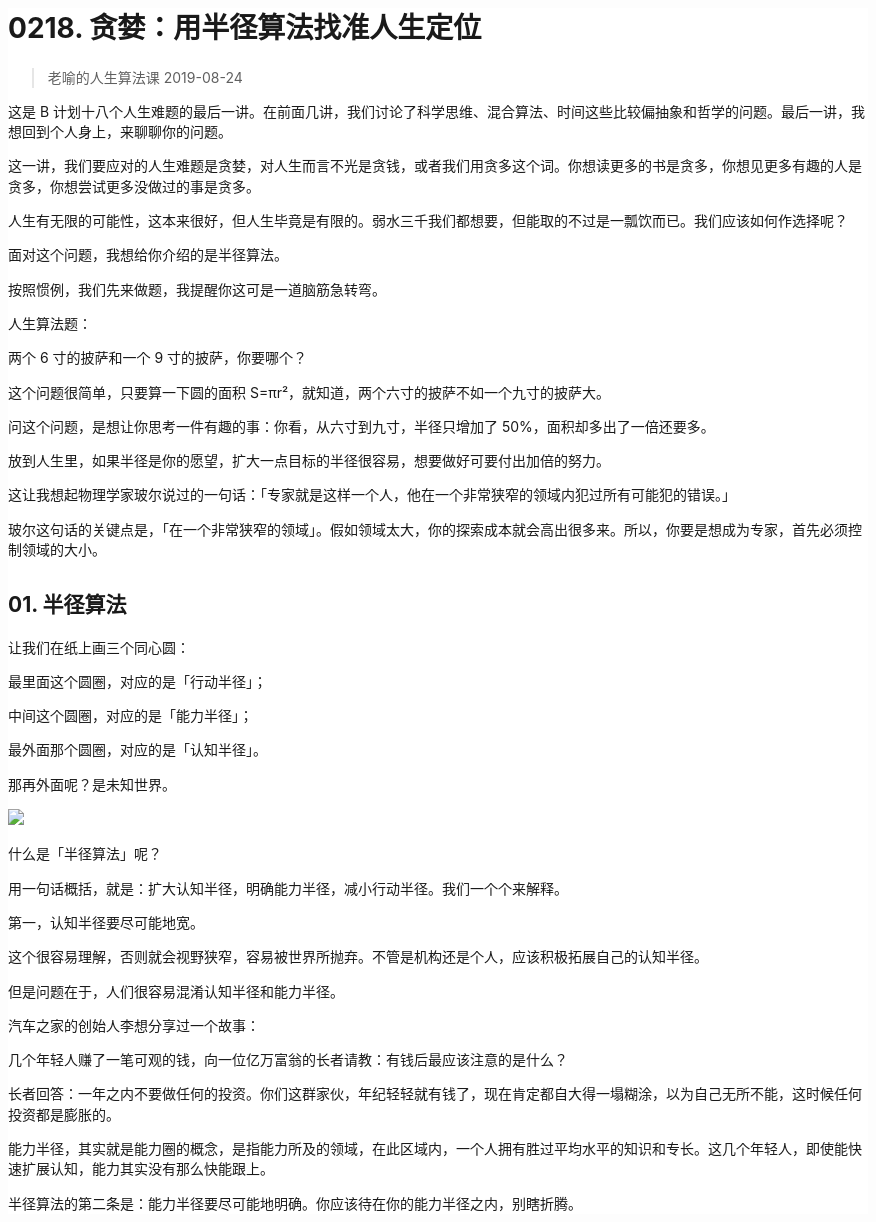 # 0218. 贪婪：用半径算法找准人生定位
> 老喻的人生算法课
2019-08-24

这是 B 计划十八个人生难题的最后一讲。在前面几讲，我们讨论了科学思维、混合算法、时间这些比较偏抽象和哲学的问题。最后一讲，我想回到个人身上，来聊聊你的问题。

这一讲，我们要应对的人生难题是贪婪，对人生而言不光是贪钱，或者我们用贪多这个词。你想读更多的书是贪多，你想见更多有趣的人是贪多，你想尝试更多没做过的事是贪多。

人生有无限的可能性，这本来很好，但人生毕竟是有限的。弱水三千我们都想要，但能取的不过是一瓢饮而已。我们应该如何作选择呢？

面对这个问题，我想给你介绍的是半径算法。

按照惯例，我们先来做题，我提醒你这可是一道脑筋急转弯。

人生算法题：

两个 6 寸的披萨和一个 9 寸的披萨，你要哪个？

这个问题很简单，只要算一下圆的面积 S=πr²，就知道，两个六寸的披萨不如一个九寸的披萨大。

问这个问题，是想让你思考一件有趣的事：你看，从六寸到九寸，半径只增加了 50%，面积却多出了一倍还要多。

放到人生里，如果半径是你的愿望，扩大一点目标的半径很容易，想要做好可要付出加倍的努力。

这让我想起物理学家玻尔说过的一句话：「专家就是这样一个人，他在一个非常狭窄的领域内犯过所有可能犯的错误。」

玻尔这句话的关键点是，「在一个非常狭窄的领域」。假如领域太大，你的探索成本就会高出很多来。所以，你要是想成为专家，首先必须控制领域的大小。

## 01. 半径算法

让我们在纸上画三个同心圆：

最里面这个圆圈，对应的是「行动半径」；

中间这个圆圈，对应的是「能力半径」；

最外面那个圆圈，对应的是「认知半径」。

那再外面呢？是未知世界。

![](https://raw.githubusercontent.com/dalong0514/selfstudy/master/图片链接/神经心理/2019020.jpg)

什么是「半径算法」呢？

用一句话概括，就是：扩大认知半径，明确能力半径，减小行动半径。我们一个个来解释。

第一，认知半径要尽可能地宽。

这个很容易理解，否则就会视野狭窄，容易被世界所抛弃。不管是机构还是个人，应该积极拓展自己的认知半径。

但是问题在于，人们很容易混淆认知半径和能力半径。

汽车之家的创始人李想分享过一个故事：

几个年轻人赚了一笔可观的钱，向一位亿万富翁的长者请教：有钱后最应该注意的是什么？

长者回答：一年之内不要做任何的投资。你们这群家伙，年纪轻轻就有钱了，现在肯定都自大得一塌糊涂，以为自己无所不能，这时候任何投资都是膨胀的。

能力半径，其实就是能力圈的概念，是指能力所及的领域，在此区域内，一个人拥有胜过平均水平的知识和专长。这几个年轻人，即使能快速扩展认知，能力其实没有那么快能跟上。

半径算法的第二条是：能力半径要尽可能地明确。你应该待在你的能力半径之内，别瞎折腾。
